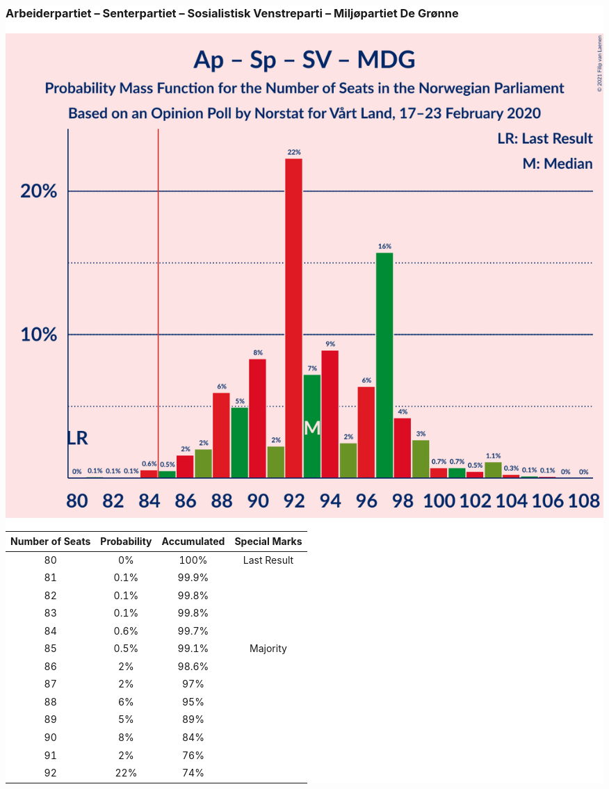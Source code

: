 ### Arbeiderpartiet – Senterpartiet – Sosialistisk Venstreparti – Miljøpartiet De Grønne

![Graph with seats probability mass function not yet produced](2020-02-23-Norstat-coalitions-seats-pmf-ap–sp–sv–mdg.png "Seats Probability Mass Function")

| Number of Seats | Probability | Accumulated | Special Marks |
|:---------------:|:-----------:|:-----------:|:-------------:|
| 80 | 0% | 100% | Last Result |
| 81 | 0.1% | 99.9% |  |
| 82 | 0.1% | 99.8% |  |
| 83 | 0.1% | 99.8% |  |
| 84 | 0.6% | 99.7% |  |
| 85 | 0.5% | 99.1% | Majority |
| 86 | 2% | 98.6% |  |
| 87 | 2% | 97% |  |
| 88 | 6% | 95% |  |
| 89 | 5% | 89% |  |
| 90 | 8% | 84% |  |
| 91 | 2% | 76% |  |
| 92 | 22% | 74% |  |